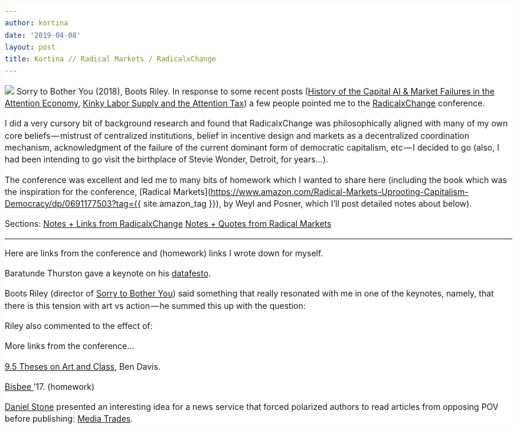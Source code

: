 ```yaml
---
author: kortina
date: '2019-04-08'
layout: post
title: Kortina // Radical Markets / RadicalxChange
---
```


![](https://cdn-images-1.medium.com/max/800/0*QAWx6nDMy3zYTrnl)
Sorry to Bother You (2018), Boots Riley.
In response to some recent posts ([History of the Capital AI & Market Failures in the Attention Economy](https://kortina.nyc/essays/market-failures-in-the-attention-economy/), [Kinky Labor Supply and the Attention Tax](https://kortina.nyc/essays/kinky-labor-supply-and-the-attention-tax/)) a few people pointed me to the [RadicalxChange](https://radicalxchange.org/) conference.

I did a very cursory bit of background research and found that RadicalxChange was philosophically aligned with many of my own core beliefs — mistrust of centralized institutions, belief in incentive design and markets as a decentralized coordination mechanism, acknowledgment of the failure of the current dominant form of democratic capitalism, etc — I decided to go (also, I had been intending to go visit the birthplace of Stevie Wonder, Detroit, for years…).

The conference was excellent and led me to many bits of homework which I wanted to share here (including the book which was the inspiration for the conference, [Radical Markets](https://www.amazon.com/Radical-Markets-Uprooting-Capitalism-Democracy/dp/0691177503?tag={{ site.amazon_tag }}), by Weyl and Posner, which I’ll post detailed notes about below).

Sections:
[Notes + Links from RadicalxChange](https://medium.com/@kortina/f1f9952c1023#3277)
[Notes + Quotes from Radical Markets](https://medium.com/@kortina/f1f9952c1023#52ad)

---


Here are links from the conference and (homework) links I wrote down for myself.

Baratunde Thurston gave a keynote on his [datafesto](https://docs.google.com/document/d/1s-SNSo-7JoxvuBSsu2n1L67LnSS993A_RI8VfQOz73c/edit).

Boots Riley (director of [Sorry to Bother You](https://g.co/kgs/Zhw2LD)) said something that really resonated with me in one of the keynotes, namely, that there is this tension with art vs action — he summed this up with the question:


Riley also commented to the effect of:


More links from the conference…

[9.5 Theses on Art and Class](http://art.yale.edu/file_columns/0000/8594/9.5-theses-on-art-and-class-2011-10-25.pdf), Ben Davis.

[Bisbee ](https://g.co/kgs/WjPXER)’17. (homework)

[Daniel Stone](https://twitter.com/d_f_stone?lang=en) presented an interesting idea for a news service that forced polarized authors to read articles from opposing POV before publishing: [Media Trades](https://www.bowdoin.edu/profiles/faculty/dstone/media-trades.pdf).
